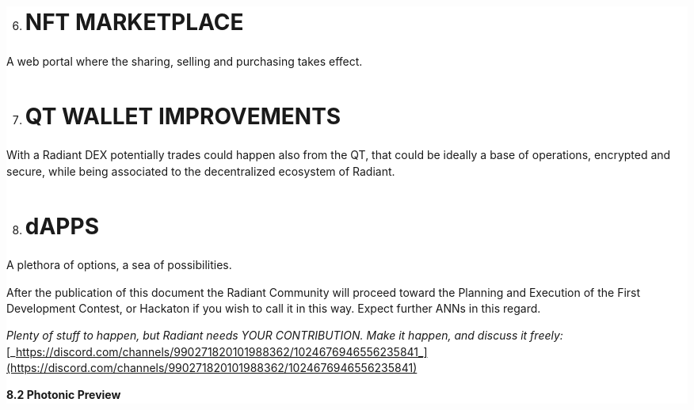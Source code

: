 6.  NFT MARKETPLACE
    ===============
    

A web portal where the sharing, selling and purchasing takes effect.

7.  QT WALLET IMPROVEMENTS
    ======================
    

With a Radiant DEX potentially trades could happen also from the QT, that could be ideally a base of operations, encrypted and secure, while being associated to the decentralized ecosystem of Radiant.

8.  dAPPS
    =====
    

A plethora of options, a sea of possibilities.

  
  

After the publication of this document the Radiant Community will proceed toward the Planning and Execution of the First Development Contest, or Hackaton if you wish to call it in this way. Expect further ANNs in this regard.

  
  

_Plenty of stuff to happen, but Radiant needs YOUR CONTRIBUTION. Make it happen, and discuss it freely:_ [_https://discord.com/channels/990271820101988362/1024676946556235841_](https://discord.com/channels/990271820101988362/1024676946556235841)

  
  

**8.2 Photonic Preview**

